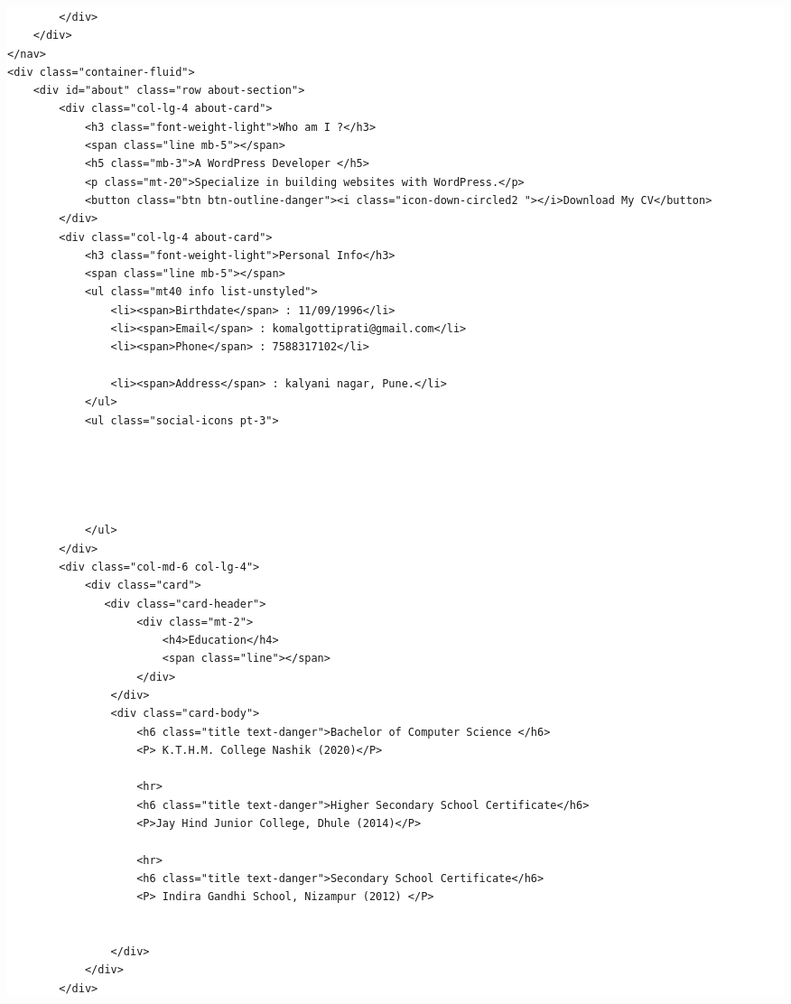               
            </div>
        </div>
    </nav>
    <div class="container-fluid">
        <div id="about" class="row about-section">
            <div class="col-lg-4 about-card">
                <h3 class="font-weight-light">Who am I ?</h3>
                <span class="line mb-5"></span>
                <h5 class="mb-3">A WordPress Developer </h5>
                <p class="mt-20">Specialize in building websites with WordPress.</p>
                <button class="btn btn-outline-danger"><i class="icon-down-circled2 "></i>Download My CV</button>
            </div>
            <div class="col-lg-4 about-card">
                <h3 class="font-weight-light">Personal Info</h3>
                <span class="line mb-5"></span>
                <ul class="mt40 info list-unstyled">
                    <li><span>Birthdate</span> : 11/09/1996</li>
                    <li><span>Email</span> : komalgottiprati@gmail.com</li>
                    <li><span>Phone</span> : 7588317102</li>
                    
                    <li><span>Address</span> : kalyani nagar, Pune.</li>
                </ul>
                <ul class="social-icons pt-3">
                    
                   
                   
                   
                  
                </ul>  
            </div>
            <div class="col-md-6 col-lg-4">
                <div class="card">
                   <div class="card-header">
                        <div class="mt-2">
                            <h4>Education</h4>
                            <span class="line"></span>  
                        </div>
                    </div>
                    <div class="card-body">
                        <h6 class="title text-danger">Bachelor of Computer Science </h6>
                        <P> K.T.H.M. College Nashik (2020)</P>
                        
                        <hr>
                        <h6 class="title text-danger">Higher Secondary School Certificate</h6>
                        <P>Jay Hind Junior College, Dhule (2014)</P>
                        
                        <hr>
                        <h6 class="title text-danger">Secondary School Certificate</h6>
                        <P> Indira Gandhi School, Nizampur (2012) </P>
                        
                        
                    </div>
                </div>
            </div>
            